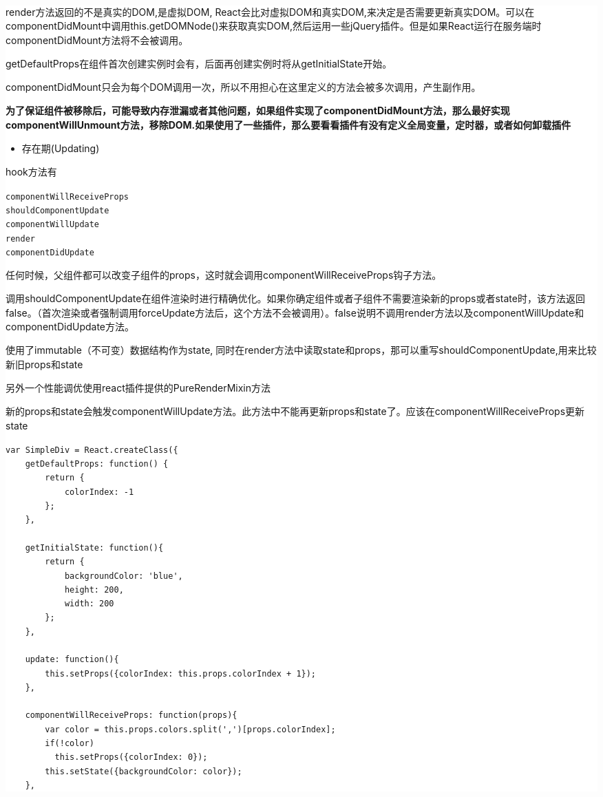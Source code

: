 render方法返回的不是真实的DOM,是虚拟DOM, React会比对虚拟DOM和真实DOM,来决定是否需要更新真实DOM。可以在componentDidMount中调用this.getDOMNode()来获取真实DOM,然后运用一些jQuery插件。但是如果React运行在服务端时componentDidMount方法将不会被调用。
	
getDefaultProps在组件首次创建实例时会有，后面再创建实例时将从getInitialState开始。

componentDidMount只会为每个DOM调用一次，所以不用担心在这里定义的方法会被多次调用，产生副作用。

**为了保证组件被移除后，可能导致内存泄漏或者其他问题，如果组件实现了componentDidMount方法，那么最好实现componentWillUnmount方法，移除DOM.如果使用了一些插件，那么要看看插件有没有定义全局变量，定时器，或者如何卸载插件**

- 存在期(Updating)

hook方法有

	componentWillReceiveProps
	shouldComponentUpdate
	componentWillUpdate
	render
	componentDidUpdate
	
任何时候，父组件都可以改变子组件的props，这时就会调用componentWillReceiveProps钩子方法。

调用shouldComponentUpdate在组件渲染时进行精确优化。如果你确定组件或者子组件不需要渲染新的props或者state时，该方法返回false。（首次渲染或者强制调用forceUpdate方法后，这个方法不会被调用）。false说明不调用render方法以及componentWillUpdate和componentDidUpdate方法。

使用了immutable（不可变）数据结构作为state, 同时在render方法中读取state和props，那可以重写shouldComponentUpdate,用来比较新旧props和state

另外一个性能调优使用react插件提供的PureRenderMixin方法

新的props和state会触发componentWillUpdate方法。此方法中不能再更新props和state了。应该在componentWillReceiveProps更新state

	var SimpleDiv = React.createClass({
		getDefaultProps: function() {
			return {
				colorIndex: -1
			};
		},
		
		getInitialState: function(){
			return {
				backgroundColor: 'blue',
				height: 200,
				width: 200
			};
		},
		
		update: function(){
			this.setProps({colorIndex: this.props.colorIndex + 1});
		},
		
		componentWillReceiveProps: function(props){
			var color = this.props.colors.split(',')[props.colorIndex];
			if(!color)
			  this.setProps({colorIndex: 0});
			this.setState({backgroundColor: color});
		},
	